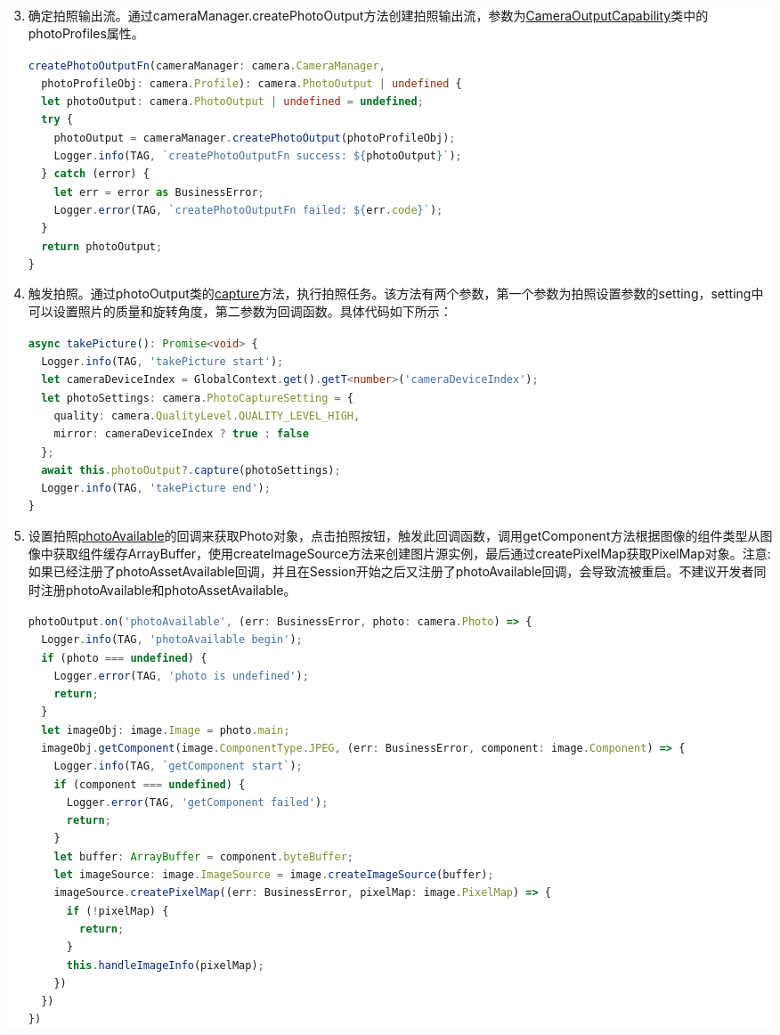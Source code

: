 3. 确定拍照输出流。通过cameraManager.createPhotoOutput方法创建拍照输出流，参数为[CameraOutputCapability](../reference/apis-camera-kit/arkts-apis-camera-i.md#cameraoutputcapability)类中的photoProfiles属性。

   ```typescript
   createPhotoOutputFn(cameraManager: camera.CameraManager,
     photoProfileObj: camera.Profile): camera.PhotoOutput | undefined {
     let photoOutput: camera.PhotoOutput | undefined = undefined;
     try {
       photoOutput = cameraManager.createPhotoOutput(photoProfileObj);
       Logger.info(TAG, `createPhotoOutputFn success: ${photoOutput}`);
     } catch (error) {
       let err = error as BusinessError;
       Logger.error(TAG, `createPhotoOutputFn failed: ${err.code}`);
     }
     return photoOutput;
   }
   ```

4. 触发拍照。通过photoOutput类的[capture](../reference/apis-camera-kit/arkts-apis-camera-PhotoOutput.md#capture)方法，执行拍照任务。该方法有两个参数，第一个参数为拍照设置参数的setting，setting中可以设置照片的质量和旋转角度，第二参数为回调函数。具体代码如下所示：

   ```typescript
   async takePicture(): Promise<void> {
     Logger.info(TAG, 'takePicture start');
     let cameraDeviceIndex = GlobalContext.get().getT<number>('cameraDeviceIndex');
     let photoSettings: camera.PhotoCaptureSetting = {
       quality: camera.QualityLevel.QUALITY_LEVEL_HIGH,
       mirror: cameraDeviceIndex ? true : false
     };
     await this.photoOutput?.capture(photoSettings);
     Logger.info(TAG, 'takePicture end');
   }
   ```

5. 设置拍照[photoAvailable](../reference/apis-camera-kit/arkts-apis-camera-PhotoOutput.md#onphotoavailable11)的回调来获取Photo对象，点击拍照按钮，触发此回调函数，调用getComponent方法根据图像的组件类型从图像中获取组件缓存ArrayBuffer，使用createImageSource方法来创建图片源实例，最后通过createPixelMap获取PixelMap对象。注意:如果已经注册了photoAssetAvailable回调，并且在Session开始之后又注册了photoAvailable回调，会导致流被重启。不建议开发者同时注册photoAvailable和photoAssetAvailable。

   ```typescript
   photoOutput.on('photoAvailable', (err: BusinessError, photo: camera.Photo) => {
     Logger.info(TAG, 'photoAvailable begin');
     if (photo === undefined) {
       Logger.error(TAG, 'photo is undefined');
       return;
     }
     let imageObj: image.Image = photo.main;
     imageObj.getComponent(image.ComponentType.JPEG, (err: BusinessError, component: image.Component) => {
       Logger.info(TAG, `getComponent start`);
       if (component === undefined) {
         Logger.error(TAG, 'getComponent failed');
         return;
       }
       let buffer: ArrayBuffer = component.byteBuffer;
       let imageSource: image.ImageSource = image.createImageSource(buffer);
       imageSource.createPixelMap((err: BusinessError, pixelMap: image.PixelMap) => {
         if (!pixelMap) {
           return;
         }
         this.handleImageInfo(pixelMap);
       })
     })
   })
   ```
